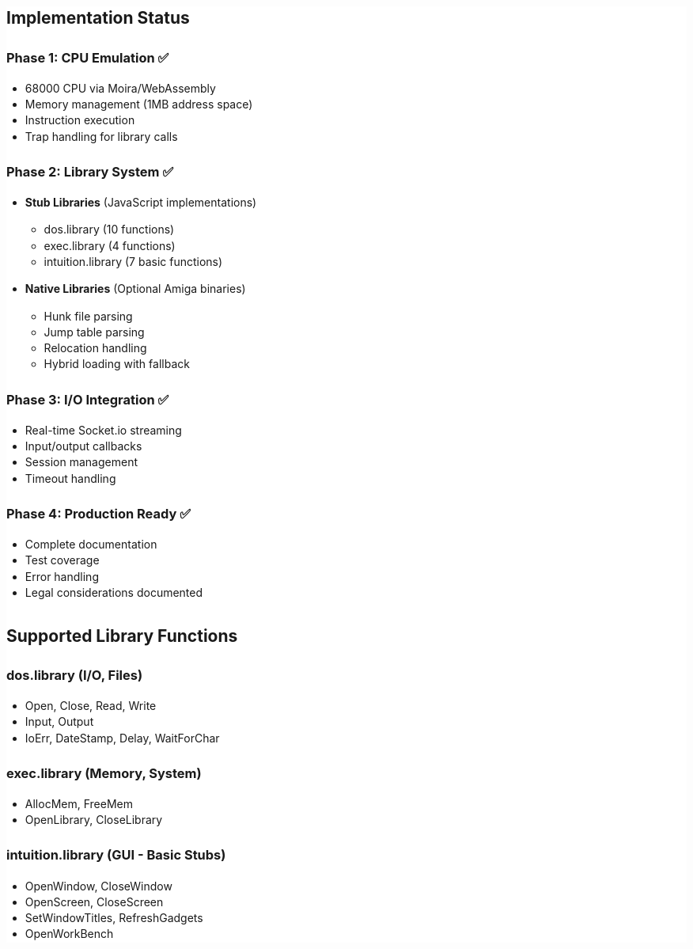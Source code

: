 ## Implementation Status

### Phase 1: CPU Emulation ✅
- 68000 CPU via Moira/WebAssembly
- Memory management (1MB address space)
- Instruction execution
- Trap handling for library calls

### Phase 2: Library System ✅
- **Stub Libraries** (JavaScript implementations)
  - dos.library (10 functions)
  - exec.library (4 functions)
  - intuition.library (7 basic functions)

- **Native Libraries** (Optional Amiga binaries)
  - Hunk file parsing
  - Jump table parsing
  - Relocation handling
  - Hybrid loading with fallback

### Phase 3: I/O Integration ✅
- Real-time Socket.io streaming
- Input/output callbacks
- Session management
- Timeout handling

### Phase 4: Production Ready ✅
- Complete documentation
- Test coverage
- Error handling
- Legal considerations documented

## Supported Library Functions

### dos.library (I/O, Files)
- Open, Close, Read, Write
- Input, Output
- IoErr, DateStamp, Delay, WaitForChar

### exec.library (Memory, System)
- AllocMem, FreeMem
- OpenLibrary, CloseLibrary

### intuition.library (GUI - Basic Stubs)
- OpenWindow, CloseWindow
- OpenScreen, CloseScreen
- SetWindowTitles, RefreshGadgets
- OpenWorkBench
